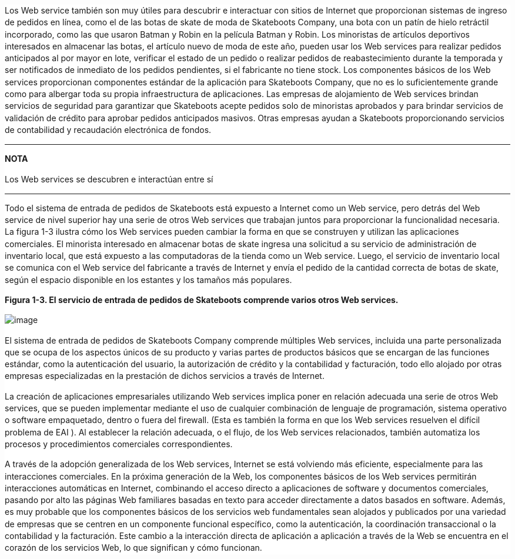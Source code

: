 
Los Web service también son muy útiles para descubrir e interactuar con sitios de Internet que proporcionan sistemas de ingreso de pedidos en línea, como el de las botas de skate de moda de Skateboots Company, una bota con un patín de hielo retráctil incorporado, como las que usaron Batman y Robin en la película Batman y Robin. Los minoristas de artículos deportivos interesados ​​en almacenar las botas, el artículo nuevo de moda de este año, pueden usar los Web services para realizar pedidos anticipados al por mayor en lote, verificar el estado de un pedido o realizar pedidos de reabastecimiento durante la temporada y ser notificados de inmediato de los pedidos pendientes, si el fabricante no tiene stock. Los componentes básicos de los Web services proporcionan componentes estándar de la aplicación para Skateboots Company, que no es lo suficientemente grande como para albergar toda su propia infraestructura de aplicaciones. Las empresas de alojamiento de Web services brindan servicios de seguridad para garantizar que Skateboots acepte pedidos solo de minoristas aprobados y para brindar servicios de validación de crédito para aprobar pedidos anticipados masivos. Otras empresas ayudan a Skateboots proporcionando servicios de contabilidad y recaudación electrónica de fondos.

<hr>

**NOTA**

Los Web services se descubren e interactúan entre sí

<hr>

Todo el sistema de entrada de pedidos de Skateboots está expuesto a Internet como un Web service, pero detrás del Web service de nivel superior hay una serie de otros Web services que trabajan juntos para proporcionar la funcionalidad necesaria. La figura 1-3 ilustra cómo los Web services pueden cambiar la forma en que se construyen y utilizan las aplicaciones comerciales. El minorista interesado en almacenar botas de skate ingresa una solicitud a su servicio de administración de inventario local, que está expuesto a las computadoras de la tienda como un Web service. Luego, el servicio de inventario local se comunica con el Web service del fabricante a través de Internet y envía el pedido de la cantidad correcta de botas de skate, según el espacio disponible en los estantes y los tamaños más populares.


**Figura 1-3. El servicio de entrada de pedidos de Skateboots comprende varios otros Web services.**

![image](https://github.com/adolfodelarosades/Java/assets/23094588/978811fe-f0b5-4d11-a5a0-fad7b403b49c)

El sistema de entrada de pedidos de Skateboots Company comprende múltiples Web services, incluida una parte personalizada que se ocupa de los aspectos únicos de su producto y varias partes de productos básicos que se encargan de las funciones estándar, como la autenticación del usuario, la autorización de crédito y la contabilidad y facturación, todo ello alojado por otras empresas especializadas en la prestación de dichos servicios a través de Internet.

La creación de aplicaciones empresariales utilizando Web services implica poner en relación adecuada una serie de otros Web services, que se pueden implementar mediante el uso de cualquier combinación de lenguaje de programación, sistema operativo o software empaquetado, dentro o fuera del firewall. (Esta es también la forma en que los Web services resuelven el difícil problema de EAI ). Al establecer la relación adecuada, o el flujo, de los Web services relacionados, también automatiza los procesos y procedimientos comerciales correspondientes.

A través de la adopción generalizada de los Web services, Internet se está volviendo más eficiente, especialmente para las interacciones comerciales. En la próxima generación de la Web, los componentes básicos de los Web services permitirán interacciones automáticas en Internet, combinando el acceso directo a aplicaciones de software y documentos comerciales, pasando por alto las páginas Web familiares basadas en texto para acceder directamente a datos basados ​​en software. Además, es muy probable que los componentes básicos de los servicios web fundamentales sean alojados y publicados por una variedad de empresas que se centren en un componente funcional específico, como la autenticación, la coordinación transaccional o la contabilidad y la facturación. Este cambio a la interacción directa de aplicación a aplicación a través de la Web se encuentra en el corazón de los servicios Web, lo que significan y cómo funcionan.
